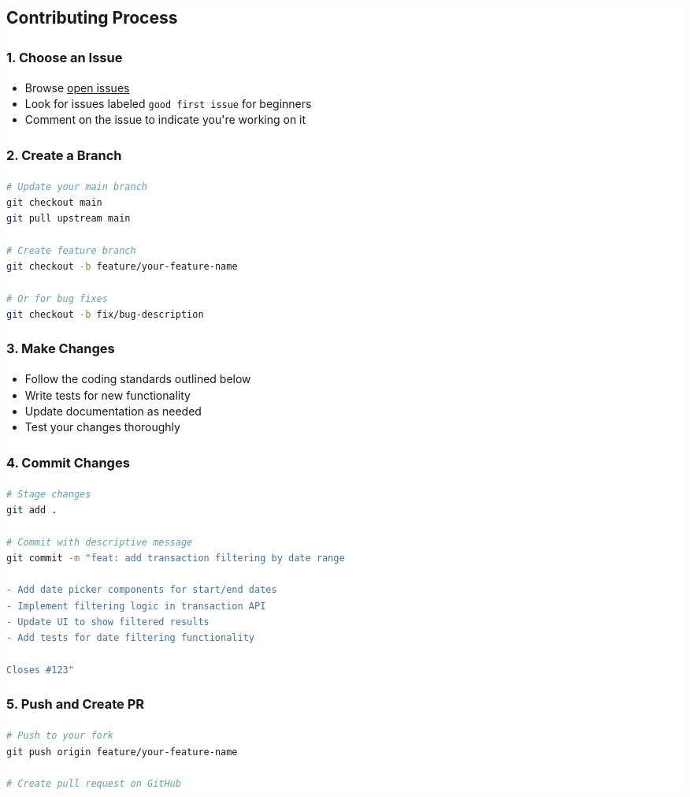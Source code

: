 ## Contributing Process

### 1. Choose an Issue
- Browse [open issues](https://github.com/your-repo/issues)
- Look for issues labeled `good first issue` for beginners
- Comment on the issue to indicate you're working on it

### 2. Create a Branch
```bash
# Update your main branch
git checkout main
git pull upstream main

# Create feature branch
git checkout -b feature/your-feature-name

# Or for bug fixes
git checkout -b fix/bug-description
```

### 3. Make Changes
- Follow the coding standards outlined below
- Write tests for new functionality
- Update documentation as needed
- Test your changes thoroughly

### 4. Commit Changes
```bash
# Stage changes
git add .

# Commit with descriptive message
git commit -m "feat: add transaction filtering by date range

- Add date picker components for start/end dates
- Implement filtering logic in transaction API
- Update UI to show filtered results
- Add tests for date filtering functionality

Closes #123"
```

### 5. Push and Create PR
```bash
# Push to your fork
git push origin feature/your-feature-name

# Create pull request on GitHub
```
